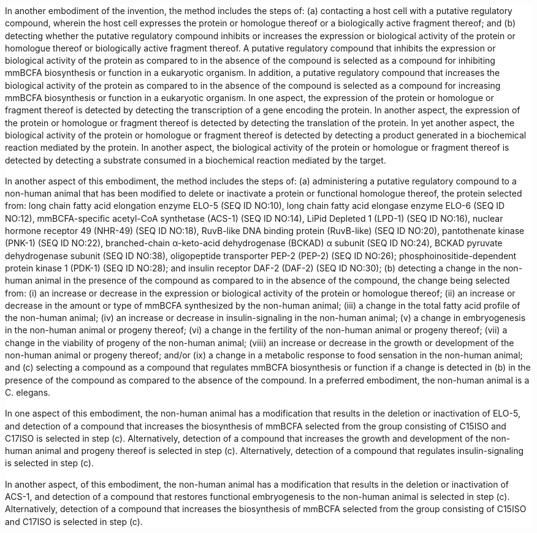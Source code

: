 In another embodiment of the invention, the method includes the steps of: (a) contacting a host cell with a putative regulatory compound, wherein the host cell expresses the protein or homologue thereof or a biologically active fragment thereof; and (b) detecting whether the putative regulatory compound inhibits or increases the expression or biological activity of the protein or homologue thereof or biologically active fragment thereof. A putative regulatory compound that inhibits the expression or biological activity of the protein as compared to in the absence of the compound is selected as a compound for inhibiting mmBCFA biosynthesis or function in a eukaryotic organism. In addition, a putative regulatory compound that increases the biological activity of the protein as compared to in the absence of the compound is selected as a compound for increasing mmBCFA biosynthesis or function in a eukaryotic organism. In one aspect, the expression of the protein or homologue or fragment thereof is detected by detecting the transcription of a gene encoding the protein. In another aspect, the expression of the protein or homologue or fragment thereof is detected by detecting the translation of the protein. In yet another aspect, the biological activity of the protein or homologue or fragment thereof is detected by detecting a product generated in a biochemical reaction mediated by the protein. In another aspect, the biological activity of the protein or homologue or fragment thereof is detected by detecting a substrate consumed in a biochemical reaction mediated by the target.

In another aspect of this embodiment, the method includes the steps of: (a) administering a putative regulatory compound to a non-human animal that has been modified to delete or inactivate a protein or functional homologue thereof, the protein selected from: long chain fatty acid elongation enzyme ELO-5 (SEQ ID NO:10), long chain fatty acid elongase enzyme ELO-6 (SEQ ID NO:12), mmBCFA-specific acetyl-CoA synthetase (ACS-1) (SEQ ID NO:14), LiPid Depleted 1 (LPD-1) (SEQ ID NO:16), nuclear hormone receptor 49 (NHR-49) (SEQ ID NO:18), RuvB-like DNA binding protein (RuvB-like) (SEQ ID NO:20), pantothenate kinase (PNK-1) (SEQ ID NO:22), branched-chain α-keto-acid dehydrogenase (BCKAD) α subunit (SEQ ID NO:24), BCKAD pyruvate dehydrogenase subunit (SEQ ID NO:38), oligopeptide transporter PEP-2 (PEP-2) (SEQ ID NO:26); phosphoinositide-dependent protein kinase 1 (PDK-1) (SEQ ID NO:28); and insulin receptor DAF-2 (DAF-2) (SEQ ID NO:30); (b) detecting a change in the non-human animal in the presence of the compound as compared to in the absence of the compound, the change being selected from: (i) an increase or decrease in the expression or biological activity of the protein or homologue thereof; (ii) an increase or decrease in the amount or type of mmBCFA synthesized by the non-human animal; (iii) a change in the total fatty acid profile of the non-human animal; (iv) an increase or decrease in insulin-signaling in the non-human animal; (v) a change in embryogenesis in the non-human animal or progeny thereof; (vi) a change in the fertility of the non-human animal or progeny thereof; (vii) a change in the viability of progeny of the non-human animal; (viii) an increase or decrease in the growth or development of the non-human animal or progeny thereof; and/or (ix) a change in a metabolic response to food sensation in the non-human animal; and (c) selecting a compound as a compound that regulates mmBCFA biosynthesis or function if a change is detected in (b) in the presence of the compound as compared to the absence of the compound. In a preferred embodiment, the non-human animal is a C. elegans.

In one aspect of this embodiment, the non-human animal has a modification that results in the deletion or inactivation of ELO-5, and detection of a compound that increases the biosynthesis of mmBCFA selected from the group consisting of C15ISO and C17ISO is selected in step (c). Alternatively, detection of a compound that increases the growth and development of the non-human animal and progeny thereof is selected in step (c). Alternatively, detection of a compound that regulates insulin-signaling is selected in step (c).

In another aspect, of this embodiment, the non-human animal has a modification that results in the deletion or inactivation of ACS-1, and detection of a compound that restores functional embryogenesis to the non-human animal is selected in step (c). Alternatively, detection of a compound that increases the biosynthesis of mmBCFA selected from the group consisting of C15ISO and C17ISO is selected in step (c).
